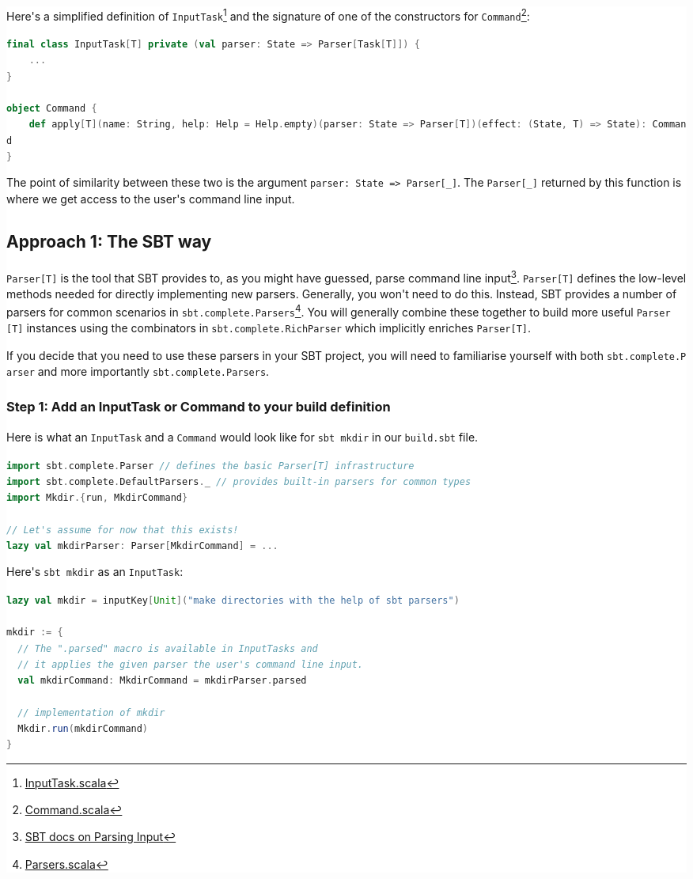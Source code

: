 Here's a simplified definition of `InputTask`[^2] and the signature of one of the constructors for `Command`[^3]:

```scala
final class InputTask[T] private (val parser: State => Parser[Task[T]]) {
    ...
}

object Command {
    def apply[T](name: String, help: Help = Help.empty)(parser: State => Parser[T])(effect: (State, T) => State): Command
}

```

The point of similarity between these two is the argument `parser: State => Parser[_]`. The `Parser[_]` returned by this function is where we get access to the user's command line input.

## Approach 1: The SBT way

`Parser[T]` is the tool that SBT provides to, as you might have guessed, parse command line input[^4]. `Parser[T]` defines the low-level methods needed for directly implementing new parsers. Generally, you won't need to do this. Instead, SBT provides a number of parsers for common scenarios in `sbt.complete.Parsers`[^5]. You will generally combine these together to build more useful `Parser[T]` instances using the combinators in `sbt.complete.RichParser` which implicitly enriches `Parser[T]`.

If you decide that you need to use these parsers in your SBT project, you will need to familiarise yourself with both `sbt.complete.Parser` and more importantly `sbt.complete.Parsers`.

### Step 1: Add an InputTask or Command to your build definition

Here is what an `InputTask` and a `Command` would look like for `sbt mkdir` in our `build.sbt` file.

```scala
import sbt.complete.Parser // defines the basic Parser[T] infrastructure
import sbt.complete.DefaultParsers._ // provides built-in parsers for common types
import Mkdir.{run, MkdirCommand}

// Let's assume for now that this exists!
lazy val mkdirParser: Parser[MkdirCommand] = ...

```

Here's `sbt mkdir` as an `InputTask`:

```scala
lazy val mkdir = inputKey[Unit]("make directories with the help of sbt parsers")

mkdir := {
  // The ".parsed" macro is available in InputTasks and
  // it applies the given parser the user's command line input.
  val mkdirCommand: MkdirCommand = mkdirParser.parsed

  // implementation of mkdir
  Mkdir.run(mkdirCommand)
}
```


[^1]: [Discussion on the SBT mailing list](https://groups.google.com/forum/#!topic/simple-build-tool/vgxkDSgOnlc)
[^2]: [InputTask.scala](https://github.com/sbt/sbt/blob/0.13/main/settings/src/main/scala/sbt/InputTask.scala)
[^3]: [Command.scala](https://github.com/sbt/sbt/blob/0.13/main/command/src/main/scala/sbt/Command.scala)
[^4]: [SBT docs on Parsing Input](http://www.scala-sbt.org/0.13/docs/Parsing-Input.html)
[^5]: [Parsers.scala](https://github.com/sbt/sbt/blob/0.13/util/complete/src/main/scala/sbt/complete/Parsers.scala)
[^6]: [Backhaus-Naur Form grammars](https://en.wikipedia.org/wiki/Backus%E2%80%93Naur_form)